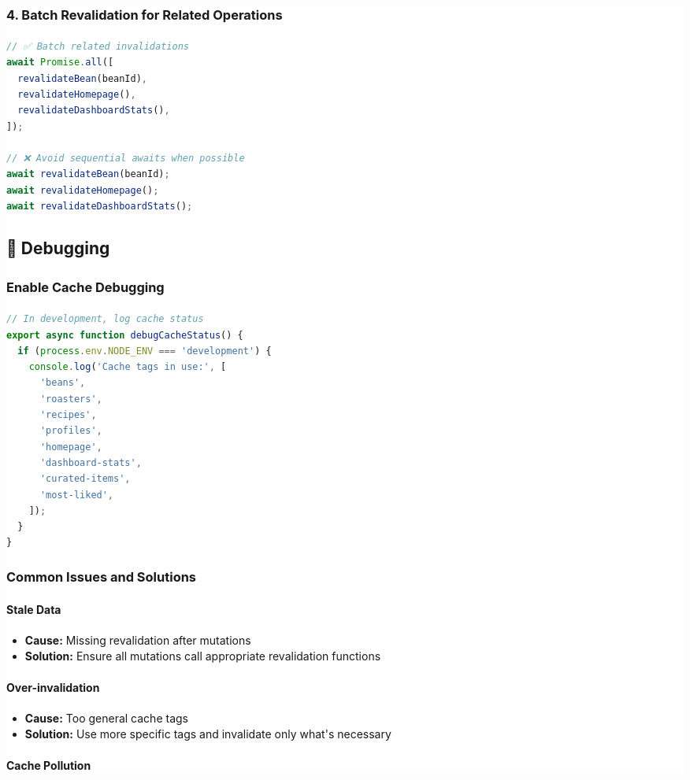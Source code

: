 ### 4. **Batch Revalidation for Related Operations**

```typescript
// ✅ Batch related invalidations
await Promise.all([
  revalidateBean(beanId),
  revalidateHomepage(),
  revalidateDashboardStats(),
]);

// ❌ Avoid sequential awaits when possible
await revalidateBean(beanId);
await revalidateHomepage();
await revalidateDashboardStats();
```

## 🐛 Debugging

### Enable Cache Debugging

```typescript
// In development, log cache status
export async function debugCacheStatus() {
  if (process.env.NODE_ENV === 'development') {
    console.log('Cache tags in use:', [
      'beans',
      'roasters',
      'recipes',
      'profiles',
      'homepage',
      'dashboard-stats',
      'curated-items',
      'most-liked',
    ]);
  }
}
```

### Common Issues and Solutions

#### **Stale Data**

- **Cause:** Missing revalidation after mutations
- **Solution:** Ensure all mutations call appropriate revalidation functions

#### **Over-invalidation**

- **Cause:** Too general cache tags
- **Solution:** Use more specific tags and invalidate only what's necessary

#### **Cache Pollution**
